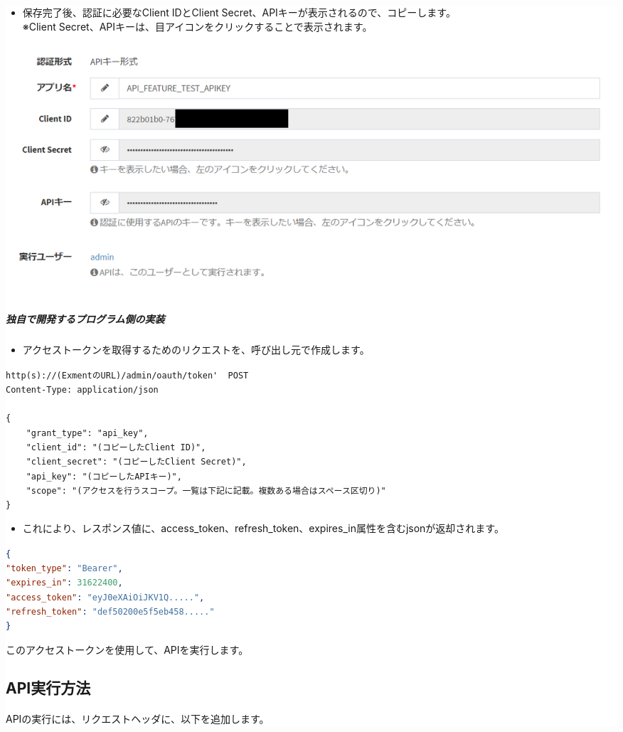 
- 保存完了後、認証に必要なClient IDとClient Secret、APIキーが表示されるので、コピーします。  
※Client Secret、APIキーは、目アイコンをクリックすることで表示されます。  

![API認証画面](img/api/api_setting6.png)  


##### 独自で開発するプログラム側の実装
- アクセストークンを取得するためのリクエストを、呼び出し元で作成します。

~~~
http(s)://(ExmentのURL)/admin/oauth/token'  POST
Content-Type: application/json

{
    "grant_type": "api_key",
    "client_id": "(コピーしたClient ID)",
    "client_secret": "(コピーしたClient Secret)",
    "api_key": "(コピーしたAPIキー)",
    "scope": "(アクセスを行うスコープ。一覧は下記に記載。複数ある場合はスペース区切り)"
}
~~~

- これにより、レスポンス値に、access_token、refresh_token、expires_in属性を含むjsonが返却されます。  

~~~ json
{
"token_type": "Bearer",
"expires_in": 31622400,
"access_token": "eyJ0eXAiOiJKV1Q.....",
"refresh_token": "def50200e5f5eb458....."
}
~~~

このアクセストークンを使用して、APIを実行します。


## API実行方法
APIの実行には、リクエストヘッダに、以下を追加します。  
  